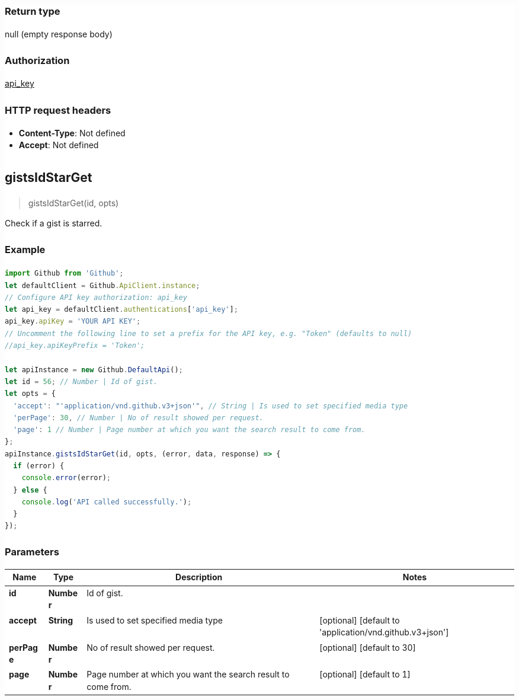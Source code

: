 ### Return type

null (empty response body)

### Authorization

[api_key](../README.md#api_key)

### HTTP request headers

- **Content-Type**: Not defined
- **Accept**: Not defined


## gistsIdStarGet

> gistsIdStarGet(id, opts)



Check if a gist is starred.

### Example

```javascript
import Github from 'Github';
let defaultClient = Github.ApiClient.instance;
// Configure API key authorization: api_key
let api_key = defaultClient.authentications['api_key'];
api_key.apiKey = 'YOUR API KEY';
// Uncomment the following line to set a prefix for the API key, e.g. "Token" (defaults to null)
//api_key.apiKeyPrefix = 'Token';

let apiInstance = new Github.DefaultApi();
let id = 56; // Number | Id of gist.
let opts = {
  'accept': "'application/vnd.github.v3+json'", // String | Is used to set specified media type
  'perPage': 30, // Number | No of result showed per request.
  'page': 1 // Number | Page number at which you want the search result to come from.
};
apiInstance.gistsIdStarGet(id, opts, (error, data, response) => {
  if (error) {
    console.error(error);
  } else {
    console.log('API called successfully.');
  }
});
```

### Parameters


Name | Type | Description  | Notes
------------- | ------------- | ------------- | -------------
 **id** | **Number**| Id of gist. | 
 **accept** | **String**| Is used to set specified media type | [optional] [default to &#39;application/vnd.github.v3+json&#39;]
 **perPage** | **Number**| No of result showed per request. | [optional] [default to 30]
 **page** | **Number**| Page number at which you want the search result to come from. | [optional] [default to 1]

